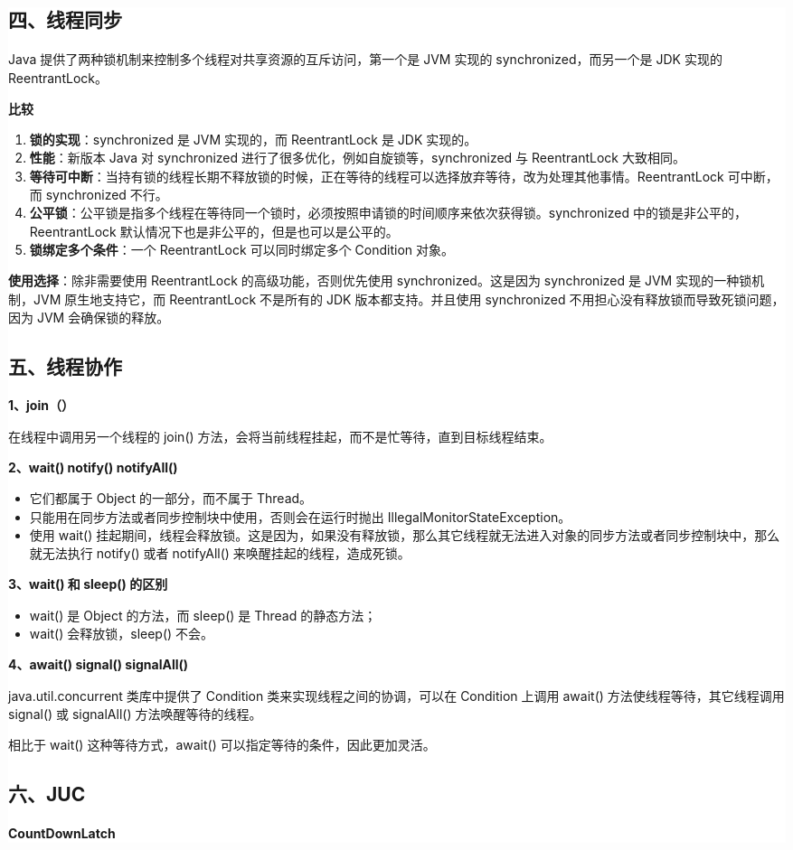  

## 四、线程同步

 

Java 提供了两种锁机制来控制多个线程对共享资源的互斥访问，第一个是 JVM 实现的 synchronized，而另一个是 JDK 实现的 ReentrantLock。

 

**比较**

1. **锁的实现**：synchronized 是 JVM      实现的，而 ReentrantLock 是 JDK 实现的。
2. **性能**：新版本 Java 对 synchronized      进行了很多优化，例如自旋锁等，synchronized 与 ReentrantLock 大致相同。
3. **等待可中断**：当持有锁的线程长期不释放锁的时候，正在等待的线程可以选择放弃等待，改为处理其他事情。ReentrantLock      可中断，而 synchronized 不行。
4. **公平锁**：公平锁是指多个线程在等待同一个锁时，必须按照申请锁的时间顺序来依次获得锁。synchronized      中的锁是非公平的，ReentrantLock 默认情况下也是非公平的，但是也可以是公平的。
5. **锁绑定多个条件**：一个 ReentrantLock 可以同时绑定多个      Condition 对象。

 

**使用选择**：除非需要使用 ReentrantLock 的高级功能，否则优先使用 synchronized。这是因为 synchronized 是 JVM 实现的一种锁机制，JVM 原生地支持它，而 ReentrantLock 不是所有的 JDK 版本都支持。并且使用 synchronized 不用担心没有释放锁而导致死锁问题，因为 JVM 会确保锁的释放。

 

## 五、线程协作

 

**1、join（）**

在线程中调用另一个线程的 join() 方法，会将当前线程挂起，而不是忙等待，直到目标线程结束。

 

**2、wait() notify() notifyAll()**

- 它们都属于 Object 的一部分，而不属于 Thread。
- 只能用在同步方法或者同步控制块中使用，否则会在运行时抛出      IllegalMonitorStateException。
- 使用 wait()      挂起期间，线程会释放锁。这是因为，如果没有释放锁，那么其它线程就无法进入对象的同步方法或者同步控制块中，那么就无法执行 notify() 或者      notifyAll() 来唤醒挂起的线程，造成死锁。

 

**3、wait() 和 sleep() 的区别**

- wait() 是 Object 的方法，而 sleep() 是      Thread 的静态方法；
- wait() 会释放锁，sleep() 不会。

 

**4、await() signal() signalAll()**

java.util.concurrent 类库中提供了 Condition 类来实现线程之间的协调，可以在 Condition 上调用 await() 方法使线程等待，其它线程调用 signal() 或 signalAll() 方法唤醒等待的线程。

相比于 wait() 这种等待方式，await() 可以指定等待的条件，因此更加灵活。

 

## 六、JUC

**CountDownLatch**
